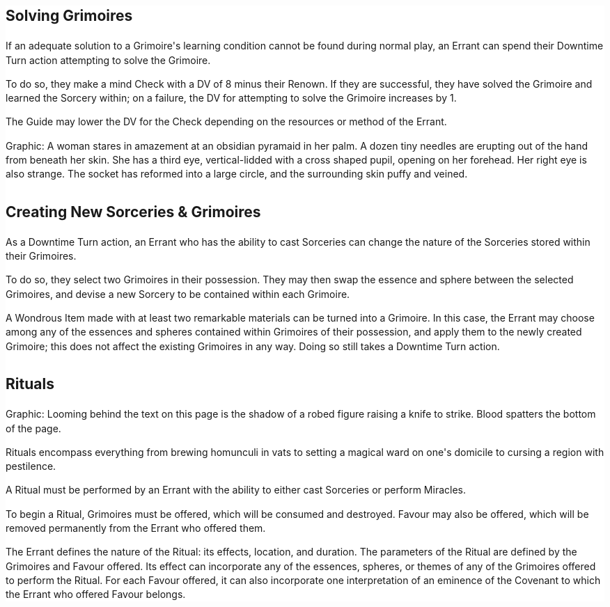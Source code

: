 ## Solving Grimoires

If an adequate solution to a Grimoire's learning condition cannot be
found during normal play, an Errant can spend their Downtime Turn action
attempting to solve the Grimoire.

To do so, they make a mind Check with a DV of 8 minus their Renown. If
they are successful, they have solved the Grimoire and learned the
Sorcery within; on a failure, the DV for attempting to solve the
Grimoire increases by 1.

The Guide may lower the DV for the Check depending on the resources or
method of the Errant.

Graphic: A woman stares in amazement at an obsidian pyramaid in her
palm. A dozen tiny needles are erupting out of the hand from beneath her
skin. She has a third eye, vertical-lidded with a cross shaped pupil,
opening on her forehead. Her right eye is also strange. The socket has
reformed into a large circle, and the surrounding skin puffy and veined.

## Creating New Sorceries & Grimoires

As a Downtime Turn action, an Errant who has the ability to cast
Sorceries can change the nature of the Sorceries stored within their
Grimoires.

To do so, they select two Grimoires in their possession. They may then
swap the essence and sphere between the selected Grimoires, and devise a
new Sorcery to be contained within each Grimoire.

A Wondrous Item made with at least two remarkable materials can be
turned into a Grimoire. In this case, the Errant may choose among any of
the essences and spheres contained within Grimoires of their possession,
and apply them to the newly created Grimoire; this does not affect the
existing Grimoires in any way. Doing so still takes a Downtime Turn
action.

## Rituals

Graphic: Looming behind the text on this page is the shadow of a robed
figure raising a knife to strike. Blood spatters the bottom of the page.

Rituals encompass everything from brewing homunculi in vats to setting a
magical ward on one's domicile to cursing a region with pestilence.

A Ritual must be performed by an Errant with the ability to either cast
Sorceries or perform Miracles.

To begin a Ritual, Grimoires must be offered, which will be consumed and
destroyed. Favour may also be offered, which will be removed permanently
from the Errant who offered them.

The Errant defines the nature of the Ritual: its effects, location, and
duration. The parameters of the Ritual are defined by the Grimoires and
Favour offered. Its effect can incorporate any of the essences, spheres,
or themes of any of the Grimoires offered to perform the Ritual. For
each Favour offered, it can also incorporate one interpretation of an
eminence of the Covenant to which the Errant who offered Favour belongs.
